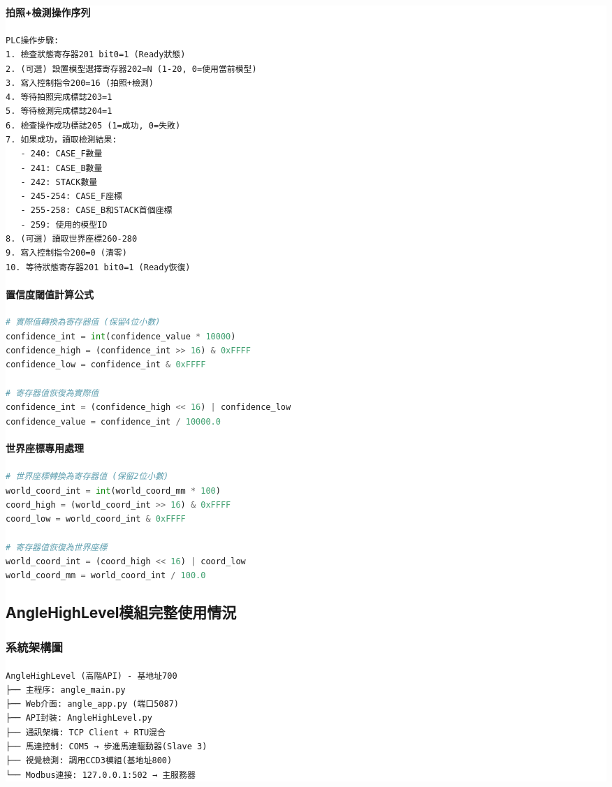 #### 拍照+檢測操作序列
```
PLC操作步驟:
1. 檢查狀態寄存器201 bit0=1 (Ready狀態)
2. (可選) 設置模型選擇寄存器202=N (1-20, 0=使用當前模型)
3. 寫入控制指令200=16 (拍照+檢測)
4. 等待拍照完成標誌203=1
5. 等待檢測完成標誌204=1
6. 檢查操作成功標誌205 (1=成功, 0=失敗)
7. 如果成功，讀取檢測結果:
   - 240: CASE_F數量
   - 241: CASE_B數量  
   - 242: STACK數量
   - 245-254: CASE_F座標
   - 255-258: CASE_B和STACK首個座標
   - 259: 使用的模型ID
8. (可選) 讀取世界座標260-280
9. 寫入控制指令200=0 (清零)
10. 等待狀態寄存器201 bit0=1 (Ready恢復)
```

#### 置信度閾值計算公式
```python
# 實際值轉換為寄存器值 (保留4位小數)
confidence_int = int(confidence_value * 10000)
confidence_high = (confidence_int >> 16) & 0xFFFF
confidence_low = confidence_int & 0xFFFF

# 寄存器值恢復為實際值
confidence_int = (confidence_high << 16) | confidence_low
confidence_value = confidence_int / 10000.0
```

#### 世界座標專用處理
```python
# 世界座標轉換為寄存器值 (保留2位小數)
world_coord_int = int(world_coord_mm * 100)
coord_high = (world_coord_int >> 16) & 0xFFFF
coord_low = world_coord_int & 0xFFFF

# 寄存器值恢復為世界座標
world_coord_int = (coord_high << 16) | coord_low
world_coord_mm = world_coord_int / 100.0
```

## AngleHighLevel模組完整使用情況

### 系統架構圖
```
AngleHighLevel (高階API) - 基地址700
├── 主程序: angle_main.py
├── Web介面: angle_app.py (端口5087)
├── API封裝: AngleHighLevel.py
├── 通訊架構: TCP Client + RTU混合
├── 馬達控制: COM5 → 步進馬達驅動器(Slave 3)
├── 視覺檢測: 調用CCD3模組(基地址800)
└── Modbus連接: 127.0.0.1:502 → 主服務器
```
